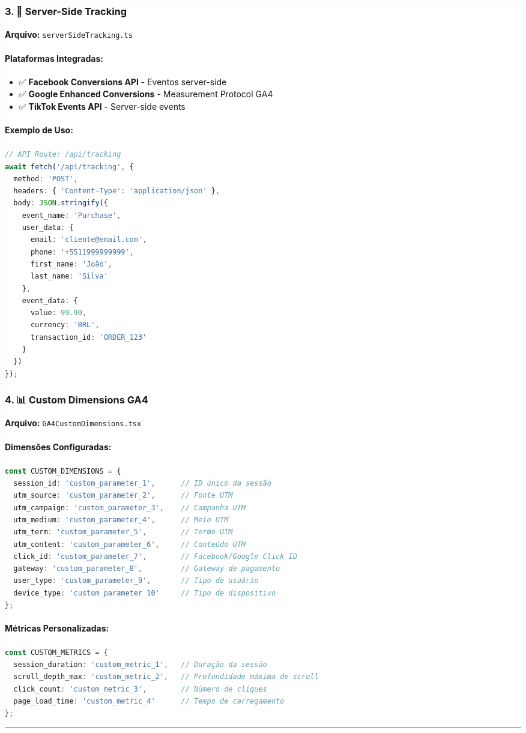 ### 3. 🔄 Server-Side Tracking
**Arquivo:** `serverSideTracking.ts`

#### Plataformas Integradas:
- ✅ **Facebook Conversions API** - Eventos server-side
- ✅ **Google Enhanced Conversions** - Measurement Protocol GA4
- ✅ **TikTok Events API** - Server-side events

#### Exemplo de Uso:
```typescript
// API Route: /api/tracking
await fetch('/api/tracking', {
  method: 'POST',
  headers: { 'Content-Type': 'application/json' },
  body: JSON.stringify({
    event_name: 'Purchase',
    user_data: {
      email: 'cliente@email.com',
      phone: '+5511999999999',
      first_name: 'João',
      last_name: 'Silva'
    },
    event_data: {
      value: 99.90,
      currency: 'BRL',
      transaction_id: 'ORDER_123'
    }
  })
});
```

### 4. 📊 Custom Dimensions GA4
**Arquivo:** `GA4CustomDimensions.tsx`

#### Dimensões Configuradas:
```typescript
const CUSTOM_DIMENSIONS = {
  session_id: 'custom_parameter_1',      // ID único da sessão
  utm_source: 'custom_parameter_2',      // Fonte UTM
  utm_campaign: 'custom_parameter_3',    // Campanha UTM
  utm_medium: 'custom_parameter_4',      // Meio UTM
  utm_term: 'custom_parameter_5',        // Termo UTM
  utm_content: 'custom_parameter_6',     // Conteúdo UTM
  click_id: 'custom_parameter_7',        // Facebook/Google Click ID
  gateway: 'custom_parameter_8',         // Gateway de pagamento
  user_type: 'custom_parameter_9',       // Tipo de usuário
  device_type: 'custom_parameter_10'     // Tipo de dispositivo
};
```

#### Métricas Personalizadas:
```typescript
const CUSTOM_METRICS = {
  session_duration: 'custom_metric_1',   // Duração da sessão
  scroll_depth_max: 'custom_metric_2',   // Profundidade máxima de scroll
  click_count: 'custom_metric_3',        // Número de cliques
  page_load_time: 'custom_metric_4'      // Tempo de carregamento
};
```

---